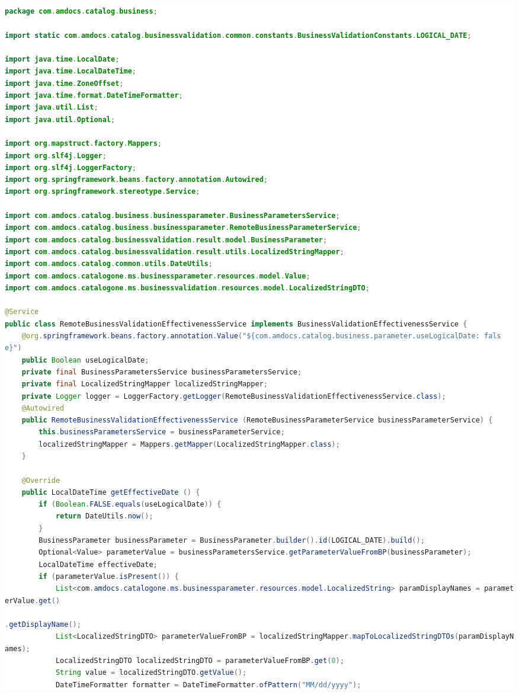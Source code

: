 ```java
package com.amdocs.catalog.business;

import static com.amdocs.catalog.businessvalidation.common.constants.BusinessValidationConstants.LOGICAL_DATE;

import java.time.LocalDate;
import java.time.LocalDateTime;
import java.time.ZoneOffset;
import java.time.format.DateTimeFormatter;
import java.util.List;
import java.util.Optional;

import org.mapstruct.factory.Mappers;
import org.slf4j.Logger;
import org.slf4j.LoggerFactory;
import org.springframework.beans.factory.annotation.Autowired;
import org.springframework.stereotype.Service;

import com.amdocs.catalog.business.businessparameter.BusinessParametersService;
import com.amdocs.catalog.business.businessparameter.RemoteBusinessParameterService;
import com.amdocs.catalog.businessvalidation.result.model.BusinessParameter;
import com.amdocs.catalog.businessvalidation.result.utils.LocalizedStringMapper;
import com.amdocs.catalog.common.utils.DateUtils;
import com.amdocs.catalogone.ms.businessparameter.resources.model.Value;
import com.amdocs.catalogone.ms.businessvalidation.resources.model.LocalizedStringDTO;

@Service
public class RemoteBusinessValidationEffectivenessService implements BusinessValidationEffectivenessService {
    @org.springframework.beans.factory.annotation.Value("${com.amdocs.catalog.business.parameter.useLogicalDate: false}")
    public Boolean useLogicalDate;
    private final BusinessParametersService businessParametersService;
    private final LocalizedStringMapper localizedStringMapper;
    private Logger logger = LoggerFactory.getLogger(RemoteBusinessValidationEffectivenessService.class);
    @Autowired
    public RemoteBusinessValidationEffectivenessService (RemoteBusinessParameterService businessParameterService) {
        this.businessParametersService = businessParameterService;
        localizedStringMapper = Mappers.getMapper(LocalizedStringMapper.class);
    }

    @Override
    public LocalDateTime getEffectiveDate () {
        if (Boolean.FALSE.equals(useLogicalDate)) {
            return DateUtils.now();
        }
        BusinessParameter businessParameter = BusinessParameter.builder().id(LOGICAL_DATE).build();
        Optional<Value> parameterValue = businessParametersService.getParameterValueFromBP(businessParameter);
        LocalDateTime effectiveDate;
        if (parameterValue.isPresent()) {
            List<com.amdocs.catalogone.ms.businessparameter.resources.model.LocalizedString> paramDisplayNames = parameterValue.get()
                                                                                                                         .getDisplayName();
            List<LocalizedStringDTO> parameterValueFromBP = localizedStringMapper.mapToLocalizedStringDTOs(paramDisplayNames);
            LocalizedStringDTO localizedStringDTO = parameterValueFromBP.get(0);
            String value = localizedStringDTO.getValue();
            DateTimeFormatter formatter = DateTimeFormatter.ofPattern("MM/dd/yyyy");
```